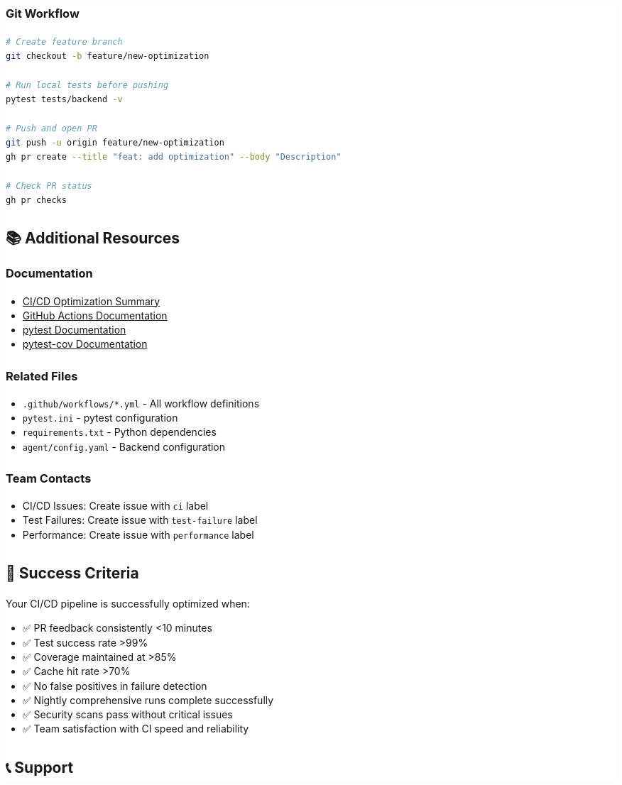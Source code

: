 ### Git Workflow
```bash
# Create feature branch
git checkout -b feature/new-optimization

# Run local tests before pushing
pytest tests/backend -v

# Push and open PR
git push -u origin feature/new-optimization
gh pr create --title "feat: add optimization" --body "Description"

# Check PR status
gh pr checks
```

## 📚 Additional Resources

### Documentation
- [CI/CD Optimization Summary](./CI_CD_OPTIMIZATION_SUMMARY.md)
- [GitHub Actions Documentation](https://docs.github.com/en/actions)
- [pytest Documentation](https://docs.pytest.org/)
- [pytest-cov Documentation](https://pytest-cov.readthedocs.io/)

### Related Files
- `.github/workflows/*.yml` - All workflow definitions
- `pytest.ini` - pytest configuration
- `requirements.txt` - Python dependencies
- `agent/config.yaml` - Backend configuration

### Team Contacts
- CI/CD Issues: Create issue with `ci` label
- Test Failures: Create issue with `test-failure` label
- Performance: Create issue with `performance` label

## 🎯 Success Criteria

Your CI/CD pipeline is successfully optimized when:

- ✅ PR feedback consistently <10 minutes
- ✅ Test success rate >99%
- ✅ Coverage maintained at >85%
- ✅ Cache hit rate >70%
- ✅ No false positives in failure detection
- ✅ Nightly comprehensive runs complete successfully
- ✅ Security scans pass without critical issues
- ✅ Team satisfaction with CI speed and reliability

## 📞 Support
